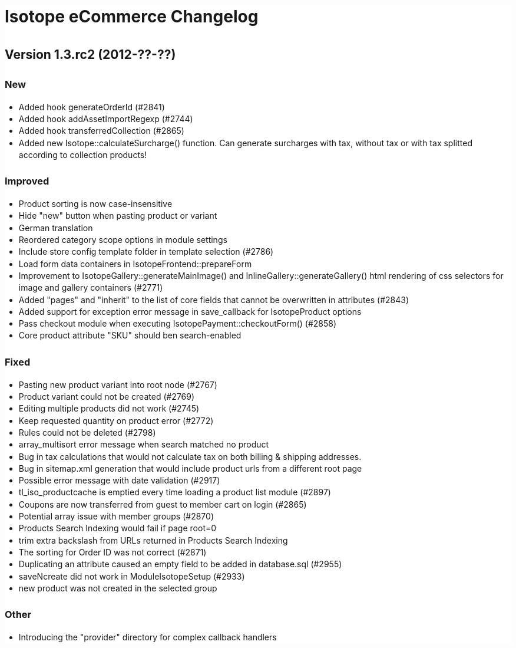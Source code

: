 Isotope eCommerce Changelog
===========================

Version 1.3.rc2 (2012-??-??)
----------------------------

### New
- Added hook generateOrderId (#2841)
- Added hook addAssetImportRegexp (#2744)
- Added hook transferredCollection (#2865)
- Added new Isotope::calculateSurcharge() function. Can generate surcharges with tax, without tax or with tax splitted according to collection products!

### Improved
- Product sorting is now case-insensitive
- Hide "new" button when pasting product or variant
- German translation
- Reordered category scope options in module settings
- Include store config template folder in template selection (#2786)
- Load form data containers in IsotopeFrontend::prepareForm
- Improvement to IsotopeGallery::generateMainImage() and InlineGallery::generateGallery() html rendering of css selectors for image and gallery containers (#2771)
- Added "pages" and "inherit" to the list of core fields that cannot be overwritten in attributes (#2843)
- Added support for exception error message in save_callback for IsotopeProduct options
- Pass checkout module when executing IsotopePayment::checkoutForm() (#2858)
- Core product attribute "SKU" should ben search-enabled

### Fixed
- Pasting new product variant into root node (#2767)
- Product variant could not be created (#2769)
- Editing multiple products did not work (#2745)
- Keep requested quantity on product error (#2772)
- Rules could not be deleted (#2798)
- array_multisort error message when search matched no product
- Bug in tax calculations that would not calculate tax on both billing & shipping addresses.
- Bug in sitemap.xml generation that would include product urls from a different root page
- Possible error message with date validation (#2917)
- tl_iso_productcache is emptied every time loading a product list module (#2897)
- Coupons are now transferred from guest to member cart on login (#2865)
- Potential array issue with member groups (#2870)
- Products Search Indexing would fail if page root=0
- trim extra backslash from URLs returned in Products Search Indexing
- The sorting for Order ID was not correct (#2871)
- Duplicating an attribute caused an empty field to be added in database.sql (#2955)
- saveNcreate did not work in ModuleIsotopeSetup (#2933)
- new product was not created in the selected group

### Other
- Introducing the "provider" directory for complex callback handlers
